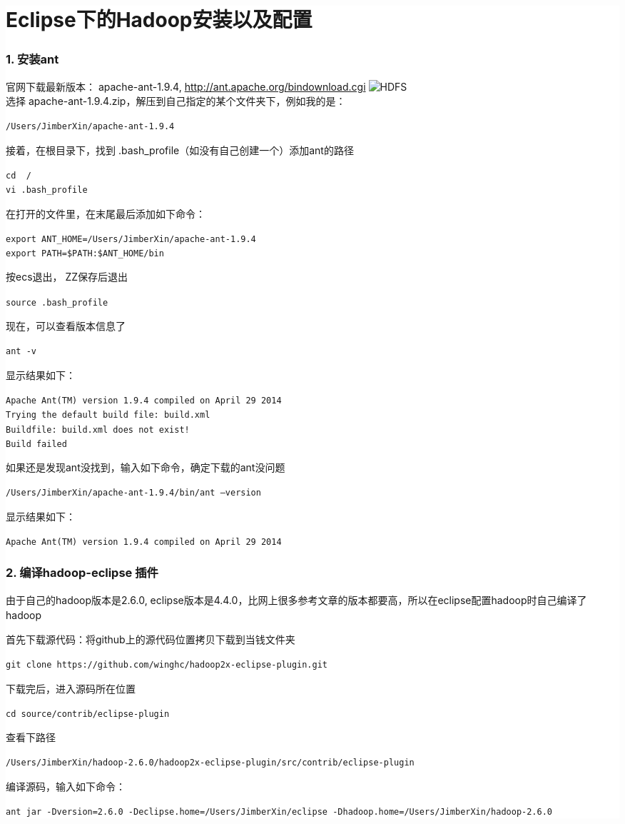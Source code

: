 # Eclipse下的Hadoop安装以及配置


### 1. 安装ant

官网下载最新版本： apache-ant-1.9.4, <http://ant.apache.org/bindownload.cgi>
<img src="http://jimber.qiniudn.com/QQ20150304-1@2x.jpg" width = "450" height = "250" alt="HDFS" />  
选择 apache-ant-1.9.4.zip，解压到自己指定的某个文件夹下，例如我的是：

	/Users/JimberXin/apache-ant-1.9.4

接着，在根目录下，找到 .bash_profile（如没有自己创建一个）添加ant的路径

	cd  /
	vi .bash_profile
在打开的文件里，在末尾最后添加如下命令：

	export ANT_HOME=/Users/JimberXin/apache-ant-1.9.4
	export PATH=$PATH:$ANT_HOME/bin

按ecs退出， ZZ保存后退出
	
	source .bash_profile
现在，可以查看版本信息了

	ant -v
显示结果如下：

	Apache Ant(TM) version 1.9.4 compiled on April 29 2014
	Trying the default build file: build.xml
	Buildfile: build.xml does not exist!
	Build failed

如果还是发现ant没找到，输入如下命令，确定下载的ant没问题

	/Users/JimberXin/apache-ant-1.9.4/bin/ant –version

显示结果如下：
	
	Apache Ant(TM) version 1.9.4 compiled on April 29 2014


###  2.	 编译hadoop-eclipse 插件
由于自己的hadoop版本是2.6.0, eclipse版本是4.4.0，比网上很多参考文章的版本都要高，所以在eclipse配置hadoop时自己编译了hadoop

首先下载源代码：将github上的源代码位置拷贝下载到当钱文件夹

	git clone https://github.com/winghc/hadoop2x-eclipse-plugin.git

下载完后，进入源码所在位置
	
	cd source/contrib/eclipse-plugin
查看下路径
	
	/Users/JimberXin/hadoop-2.6.0/hadoop2x-eclipse-plugin/src/contrib/eclipse-plugin
编译源码，输入如下命令：

	ant jar -Dversion=2.6.0 -Declipse.home=/Users/JimberXin/eclipse -Dhadoop.home=/Users/JimberXin/hadoop-2.6.0
